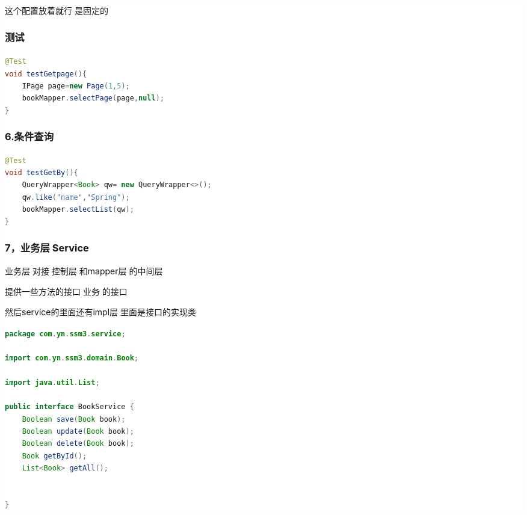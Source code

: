 ```java
```

这个配置放着就行  是固定的

### 测试

```java
@Test
void testGetpage(){
    IPage page=new Page(1,5);
    bookMapper.selectPage(page,null);
}
```



### 6.条件查询

```java
@Test
void testGetBy(){
    QueryWrapper<Book> qw= new QueryWrapper<>();
    qw.like("name","Spring");
    bookMapper.selectList(qw);
}
```





### 7，业务层  Service

业务层 对接 控制层 和mapper层 的中间层

提供一些方法的接口   业务 的接口

然后service的里面还有impl层 里面是接口的实现类

```java
package com.yn.ssm3.service;

import com.yn.ssm3.domain.Book;

import java.util.List;

public interface BookService {
    Boolean save(Book book);
    Boolean update(Book book);
    Boolean delete(Book book);
    Book getById();
    List<Book> getAll();


}
```
